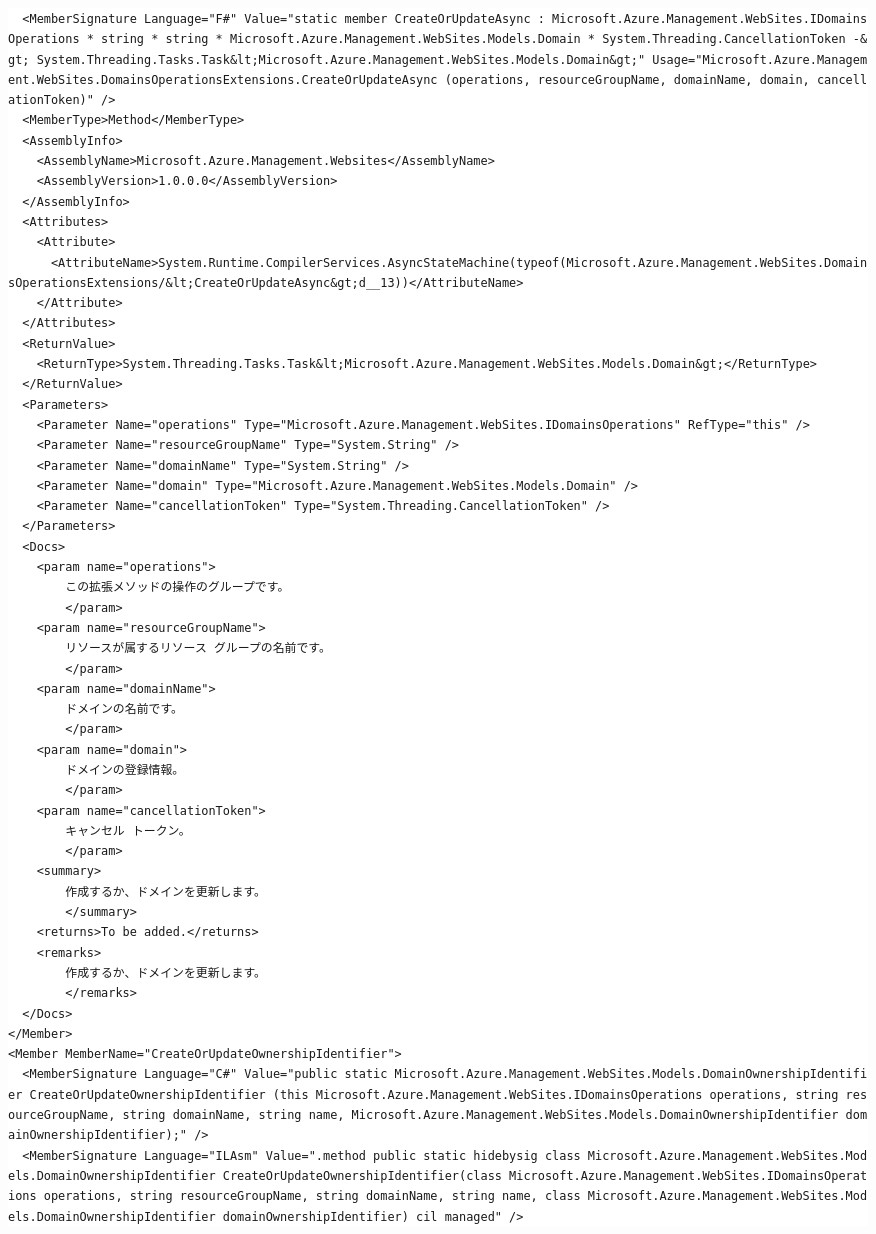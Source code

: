      <MemberSignature Language="F#" Value="static member CreateOrUpdateAsync : Microsoft.Azure.Management.WebSites.IDomainsOperations * string * string * Microsoft.Azure.Management.WebSites.Models.Domain * System.Threading.CancellationToken -&gt; System.Threading.Tasks.Task&lt;Microsoft.Azure.Management.WebSites.Models.Domain&gt;" Usage="Microsoft.Azure.Management.WebSites.DomainsOperationsExtensions.CreateOrUpdateAsync (operations, resourceGroupName, domainName, domain, cancellationToken)" />
      <MemberType>Method</MemberType>
      <AssemblyInfo>
        <AssemblyName>Microsoft.Azure.Management.Websites</AssemblyName>
        <AssemblyVersion>1.0.0.0</AssemblyVersion>
      </AssemblyInfo>
      <Attributes>
        <Attribute>
          <AttributeName>System.Runtime.CompilerServices.AsyncStateMachine(typeof(Microsoft.Azure.Management.WebSites.DomainsOperationsExtensions/&lt;CreateOrUpdateAsync&gt;d__13))</AttributeName>
        </Attribute>
      </Attributes>
      <ReturnValue>
        <ReturnType>System.Threading.Tasks.Task&lt;Microsoft.Azure.Management.WebSites.Models.Domain&gt;</ReturnType>
      </ReturnValue>
      <Parameters>
        <Parameter Name="operations" Type="Microsoft.Azure.Management.WebSites.IDomainsOperations" RefType="this" />
        <Parameter Name="resourceGroupName" Type="System.String" />
        <Parameter Name="domainName" Type="System.String" />
        <Parameter Name="domain" Type="Microsoft.Azure.Management.WebSites.Models.Domain" />
        <Parameter Name="cancellationToken" Type="System.Threading.CancellationToken" />
      </Parameters>
      <Docs>
        <param name="operations">
            この拡張メソッドの操作のグループです。
            </param>
        <param name="resourceGroupName">
            リソースが属するリソース グループの名前です。
            </param>
        <param name="domainName">
            ドメインの名前です。
            </param>
        <param name="domain">
            ドメインの登録情報。
            </param>
        <param name="cancellationToken">
            キャンセル トークン。
            </param>
        <summary>
            作成するか、ドメインを更新します。
            </summary>
        <returns>To be added.</returns>
        <remarks>
            作成するか、ドメインを更新します。
            </remarks>
      </Docs>
    </Member>
    <Member MemberName="CreateOrUpdateOwnershipIdentifier">
      <MemberSignature Language="C#" Value="public static Microsoft.Azure.Management.WebSites.Models.DomainOwnershipIdentifier CreateOrUpdateOwnershipIdentifier (this Microsoft.Azure.Management.WebSites.IDomainsOperations operations, string resourceGroupName, string domainName, string name, Microsoft.Azure.Management.WebSites.Models.DomainOwnershipIdentifier domainOwnershipIdentifier);" />
      <MemberSignature Language="ILAsm" Value=".method public static hidebysig class Microsoft.Azure.Management.WebSites.Models.DomainOwnershipIdentifier CreateOrUpdateOwnershipIdentifier(class Microsoft.Azure.Management.WebSites.IDomainsOperations operations, string resourceGroupName, string domainName, string name, class Microsoft.Azure.Management.WebSites.Models.DomainOwnershipIdentifier domainOwnershipIdentifier) cil managed" />